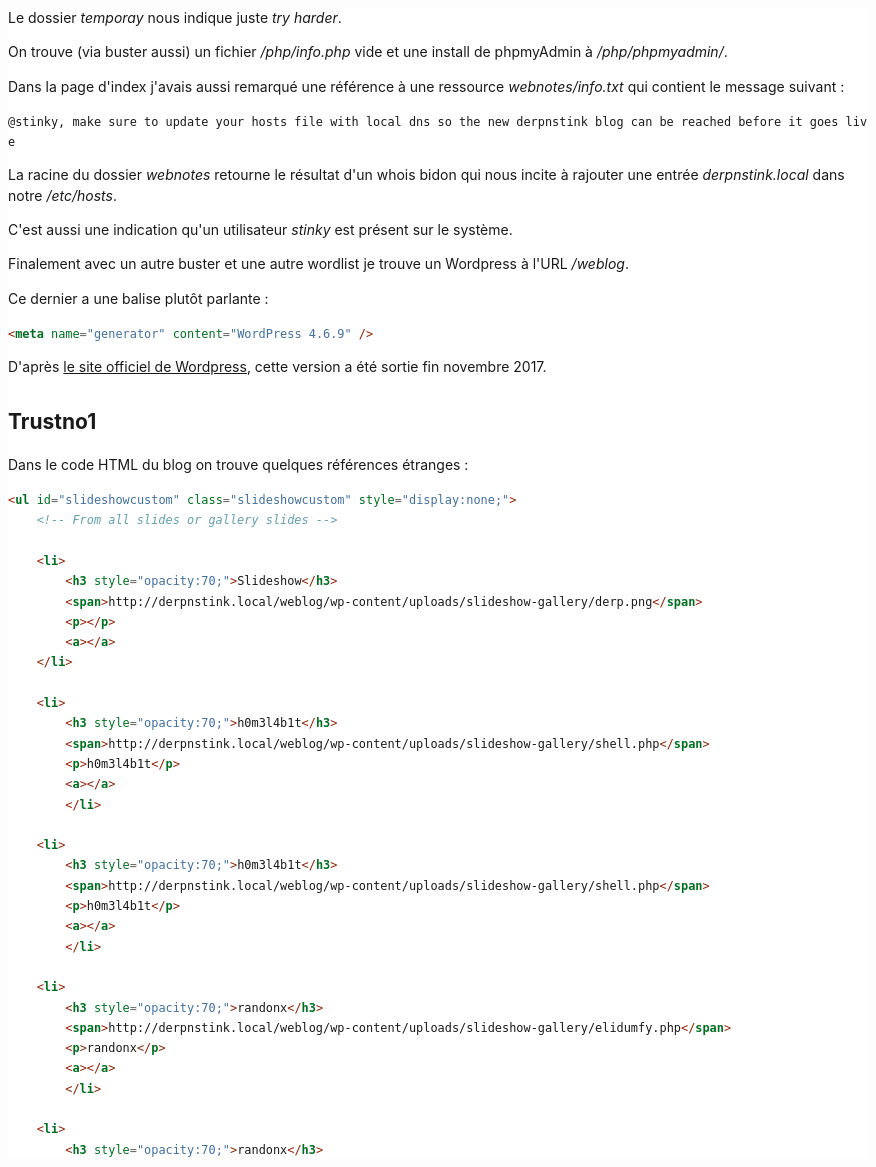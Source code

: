 Le dossier *temporay* nous indique juste *try harder*.  

On trouve (via buster aussi) un fichier */php/info.php* vide et une install de phpmyAdmin à */php/phpmyadmin/*.  

Dans la page d'index j'avais aussi remarqué une référence à une ressource *webnotes/info.txt* qui contient le message suivant :  

```plain
@stinky, make sure to update your hosts file with local dns so the new derpnstink blog can be reached before it goes live
```

La racine du dossier *webnotes* retourne le résultat d'un whois bidon qui nous incite à rajouter une entrée *derpnstink.local* dans notre */etc/hosts*.  

C'est aussi une indication qu'un utilisateur *stinky* est présent sur le système.  

Finalement avec un autre buster et une autre wordlist je trouve un Wordpress à l'URL */weblog*.  

Ce dernier a une balise plutôt parlante :  

```html
<meta name="generator" content="WordPress 4.6.9" />
```

D'après [le site officiel de Wordpress](https://codex.wordpress.org/Version_4.6.9), cette version a été sortie fin novembre 2017.  

Trustno1
--------

Dans le code HTML du blog on trouve quelques références étranges :  

```html
<ul id="slideshowcustom" class="slideshowcustom" style="display:none;">
    <!-- From all slides or gallery slides -->

    <li>
        <h3 style="opacity:70;">Slideshow</h3>
        <span>http://derpnstink.local/weblog/wp-content/uploads/slideshow-gallery/derp.png</span>
        <p></p>
        <a></a>
    </li>

    <li>
        <h3 style="opacity:70;">h0m3l4b1t</h3>
        <span>http://derpnstink.local/weblog/wp-content/uploads/slideshow-gallery/shell.php</span>
        <p>h0m3l4b1t</p>
        <a></a>
        </li>

    <li>
        <h3 style="opacity:70;">h0m3l4b1t</h3>
        <span>http://derpnstink.local/weblog/wp-content/uploads/slideshow-gallery/shell.php</span>
        <p>h0m3l4b1t</p>
        <a></a>
        </li>

    <li>
        <h3 style="opacity:70;">randonx</h3>
        <span>http://derpnstink.local/weblog/wp-content/uploads/slideshow-gallery/elidumfy.php</span>
        <p>randonx</p>
        <a></a>
        </li>

    <li>
        <h3 style="opacity:70;">randonx</h3>
```